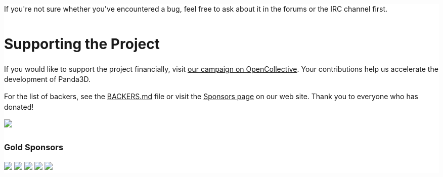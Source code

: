 If you're not sure whether you've encountered a bug, feel free to ask about
it in the forums or the IRC channel first.

Supporting the Project
======================

If you would like to support the project financially, visit
[our campaign on OpenCollective](https://opencollective.com/panda3d).  Your
contributions help us accelerate the development of Panda3D.

For the list of backers, see the [BACKERS.md](BACKERS.md) file or visit the
[Sponsors page](https://www.panda3d.org/sponsors) on our web site.  Thank you
to everyone who has donated!

<a href="https://opencollective.com/panda3d" target="_blank">
  <img src="https://opencollective.com/panda3d/contribute/button@2x.png?color=blue" width=300 />
</a>

### Gold Sponsors
[![](https://opencollective.com/panda3d/tiers/gold-sponsor/0/avatar.svg?avatarHeight=128)](https://opencollective.com/panda3d/tiers/gold-sponsor/0/website)
[![](https://opencollective.com/panda3d/tiers/gold-sponsor/1/avatar.svg?avatarHeight=128)](https://opencollective.com/panda3d/tiers/gold-sponsor/1/website)
[![](https://opencollective.com/panda3d/tiers/gold-sponsor/2/avatar.svg?avatarHeight=128)](https://opencollective.com/panda3d/tiers/gold-sponsor/2/website)
[![](https://opencollective.com/panda3d/tiers/gold-sponsor/3/avatar.svg?avatarHeight=128)](https://opencollective.com/panda3d/tiers/gold-sponsor/3/website)
[![](https://opencollective.com/panda3d/tiers/gold-sponsor/4/avatar.svg?avatarHeight=128)](https://opencollective.com/panda3d/tiers/gold-sponsor/4/website)
